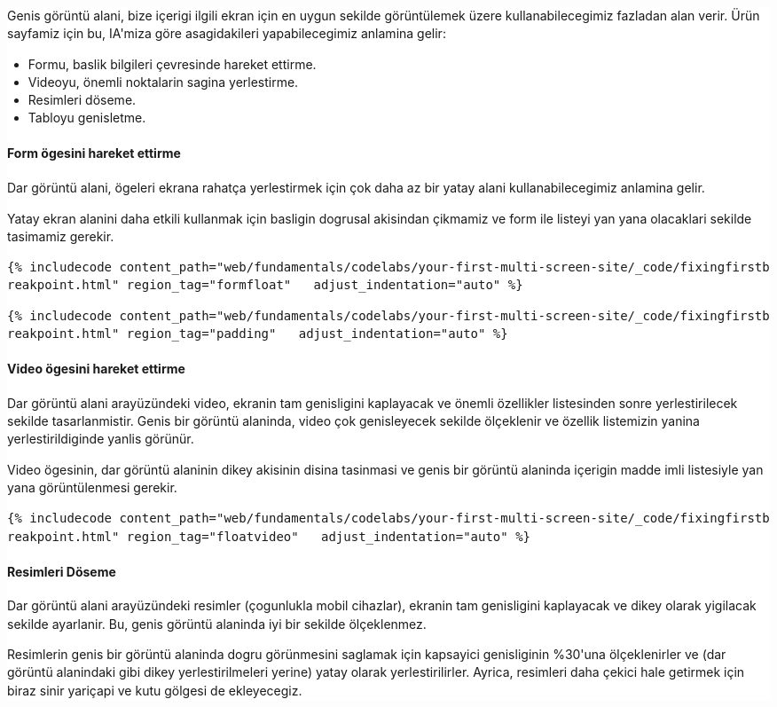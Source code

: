 Genis görüntü alani, bize içerigi ilgili ekran için en uygun sekilde görüntülemek üzere kullanabilecegimiz fazladan alan verir.  Ürün sayfamiz için bu, IA'miza göre asagidakileri yapabilecegimiz anlamina gelir:

*  Formu, baslik bilgileri çevresinde hareket ettirme.
*  Videoyu, önemli noktalarin sagina yerlestirme.
*  Resimleri döseme.
*  Tabloyu genisletme.

#### Form ögesini hareket ettirme

Dar görüntü alani, ögeleri ekrana rahatça yerlestirmek için çok daha az bir yatay alani kullanabilecegimiz anlamina gelir.

Yatay ekran alanini daha etkili kullanmak için basligin dogrusal akisindan çikmamiz ve form ile listeyi yan yana olacaklari sekilde tasimamiz gerekir.

<pre class="prettyprint">
{% includecode content_path="web/fundamentals/codelabs/your-first-multi-screen-site/_code/fixingfirstbreakpoint.html" region_tag="formfloat"   adjust_indentation="auto" %}
</pre>

<pre class="prettyprint">
{% includecode content_path="web/fundamentals/codelabs/your-first-multi-screen-site/_code/fixingfirstbreakpoint.html" region_tag="padding"   adjust_indentation="auto" %}
</pre>

<video controls poster="images/floatingform.png" style="width: 100%;">
  <source src="videos/floatingform.mov" type="video/mov"></source>
  <source src="videos/floatingform.webm" type="video/webm"></source>
  <p>Maalesef tarayiciniz videoyu desteklemiyor.
     <a href="videos/floatingform.mov">Videoyu indirin</a>.
  </p>
</video>

#### Video ögesini hareket ettirme

Dar görüntü alani arayüzündeki video, ekranin tam genisligini kaplayacak ve önemli özellikler listesinden sonre yerlestirilecek sekilde tasarlanmistir. Genis bir görüntü alaninda, video çok genisleyecek sekilde ölçeklenir ve özellik listemizin yanina yerlestirildiginde yanlis görünür.

Video ögesinin, dar görüntü alaninin dikey akisinin disina tasinmasi ve genis bir görüntü alaninda içerigin madde imli listesiyle yan yana görüntülenmesi gerekir.

<pre class="prettyprint">
{% includecode content_path="web/fundamentals/codelabs/your-first-multi-screen-site/_code/fixingfirstbreakpoint.html" region_tag="floatvideo"   adjust_indentation="auto" %}
</pre>

#### Resimleri Döseme

Dar görüntü alani arayüzündeki resimler (çogunlukla mobil cihazlar), ekranin tam genisligini kaplayacak ve dikey olarak yigilacak sekilde ayarlanir.  Bu, genis görüntü alaninda iyi bir sekilde ölçeklenmez.

Resimlerin genis bir görüntü alaninda dogru görünmesini saglamak için kapsayici genisliginin %30'una ölçeklenirler ve (dar görüntü alanindaki gibi dikey yerlestirilmeleri yerine) yatay olarak yerlestirilirler. Ayrica, resimleri daha çekici hale getirmek için biraz sinir yariçapi ve kutu gölgesi de ekleyecegiz.
